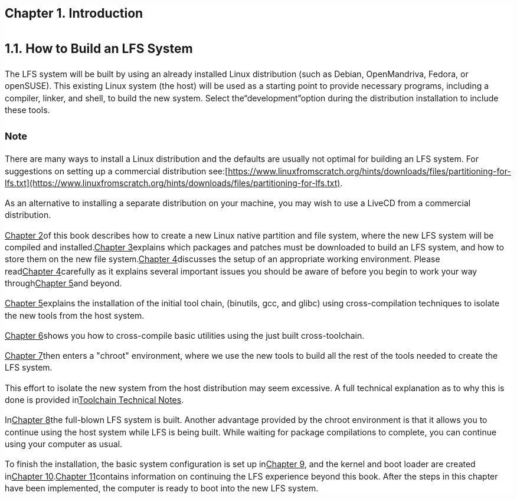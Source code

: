 Chapter 1. Introduction
-----------------------

1.1. How to Build an LFS System
-------------------------------

The LFS system will be built by using an already installed Linux distribution (such as Debian, OpenMandriva, Fedora, or openSUSE). This existing Linux system (the host) will be used as a starting point to provide necessary programs, including a compiler, linker, and shell, to build the new system. Select the“development”option during the distribution installation to include these tools.

### Note

There are many ways to install a Linux distribution and the defaults are usually not optimal for building an LFS system. For suggestions on setting up a commercial distribution see:[https://www.linuxfromscratch.org/hints/downloads/files/partitioning-for-lfs.txt](https://www.linuxfromscratch.org/hints/downloads/files/partitioning-for-lfs.txt).

As an alternative to installing a separate distribution on your machine, you may wish to use a LiveCD from a commercial distribution.

[Chapter 2](#chapter-partitioning "Chapter 2. Preparing the Host System")of this book describes how to create a new Linux native partition and file system, where the new LFS system will be compiled and installed.[Chapter 3](#chapter-getting-materials "Chapter 3. Packages and Patches")explains which packages and patches must be downloaded to build an LFS system, and how to store them on the new file system.[Chapter 4](#chapter-final-preps "Chapter 4. Final Preparations")discusses the setup of an appropriate working environment. Please read[Chapter 4](#chapter-final-preps "Chapter 4. Final Preparations")carefully as it explains several important issues you should be aware of before you begin to work your way through[Chapter 5](#chapter-cross-tools "Chapter 5. Compiling a Cross-Toolchain")and beyond.

[Chapter 5](#chapter-cross-tools "Chapter 5. Compiling a Cross-Toolchain")explains the installation of the initial tool chain, (binutils, gcc, and glibc) using cross-compilation techniques to isolate the new tools from the host system.

[Chapter 6](#chapter-temporary-tools "Chapter 6. Cross Compiling Temporary Tools")shows you how to cross-compile basic utilities using the just built cross-toolchain.

[Chapter 7](#chapter-chroot-temporary-tools "Chapter 7. Entering Chroot and Building Additional Temporary Tools")then enters a "chroot" environment, where we use the new tools to build all the rest of the tools needed to create the LFS system.

This effort to isolate the new system from the host distribution may seem excessive. A full technical explanation as to why this is done is provided in[Toolchain Technical Notes](#ch-tools-toolchaintechnotes "Toolchain Technical Notes").

In[Chapter 8](#chapter-building-system "Chapter 8. Installing Basic System Software")the full-blown LFS system is built. Another advantage provided by the chroot environment is that it allows you to continue using the host system while LFS is being built. While waiting for package compilations to complete, you can continue using your computer as usual.

To finish the installation, the basic system configuration is set up in[Chapter 9](#chapter-config "Chapter 9. System Configuration"), and the kernel and boot loader are created in[Chapter 10](#chapter-bootable "Chapter 10. Making the LFS System Bootable").[Chapter 11](#chapter-finalizing "Chapter 11. The End")contains information on continuing the LFS experience beyond this book. After the steps in this chapter have been implemented, the computer is ready to boot into the new LFS system.
